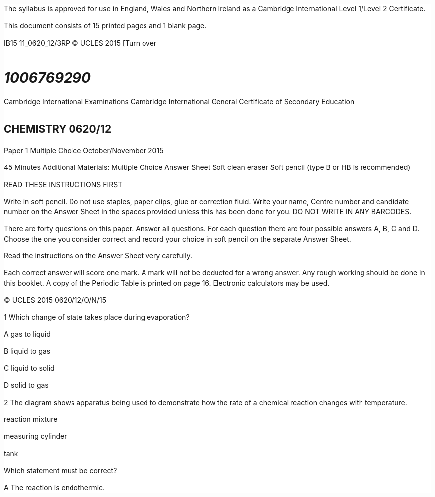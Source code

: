  The syllabus is approved for use in England, Wales and Northern Ireland as a Cambridge International Level 1/Level 2 Certificate. 

 This document consists of 15 printed pages and 1 blank page. 

 IB15 11_0620_12/3RP © UCLES 2015 [Turn over 

# *1006769290* 

 Cambridge International Examinations Cambridge International General Certificate of Secondary Education 

## CHEMISTRY 0620/12 

 Paper 1 Multiple Choice October/November 2015 

 45 Minutes Additional Materials: Multiple Choice Answer Sheet Soft clean eraser Soft pencil (type B or HB is recommended) 

 READ THESE INSTRUCTIONS FIRST 

 Write in soft pencil. Do not use staples, paper clips, glue or correction fluid. Write your name, Centre number and candidate number on the Answer Sheet in the spaces provided unless this has been done for you. DO NOT WRITE IN ANY BARCODES. 

 There are forty questions on this paper. Answer all questions. For each question there are four possible answers A, B, C and D. Choose the one you consider correct and record your choice in soft pencil on the separate Answer Sheet. 

 Read the instructions on the Answer Sheet very carefully. 

 Each correct answer will score one mark. A mark will not be deducted for a wrong answer. Any rough working should be done in this booklet. A copy of the Periodic Table is printed on page 16. Electronic calculators may be used. 


© UCLES 2015 0620/12/O/N/15 

1 Which change of state takes place during evaporation? 

 A gas to liquid 

 B liquid to gas 

 C liquid to solid 

 D solid to gas 

2 The diagram shows apparatus being used to demonstrate how the rate of a chemical reaction changes with temperature. 

 reaction mixture 

 measuring cylinder 

 tank 

 Which statement must be correct? 

 A The reaction is endothermic. 

